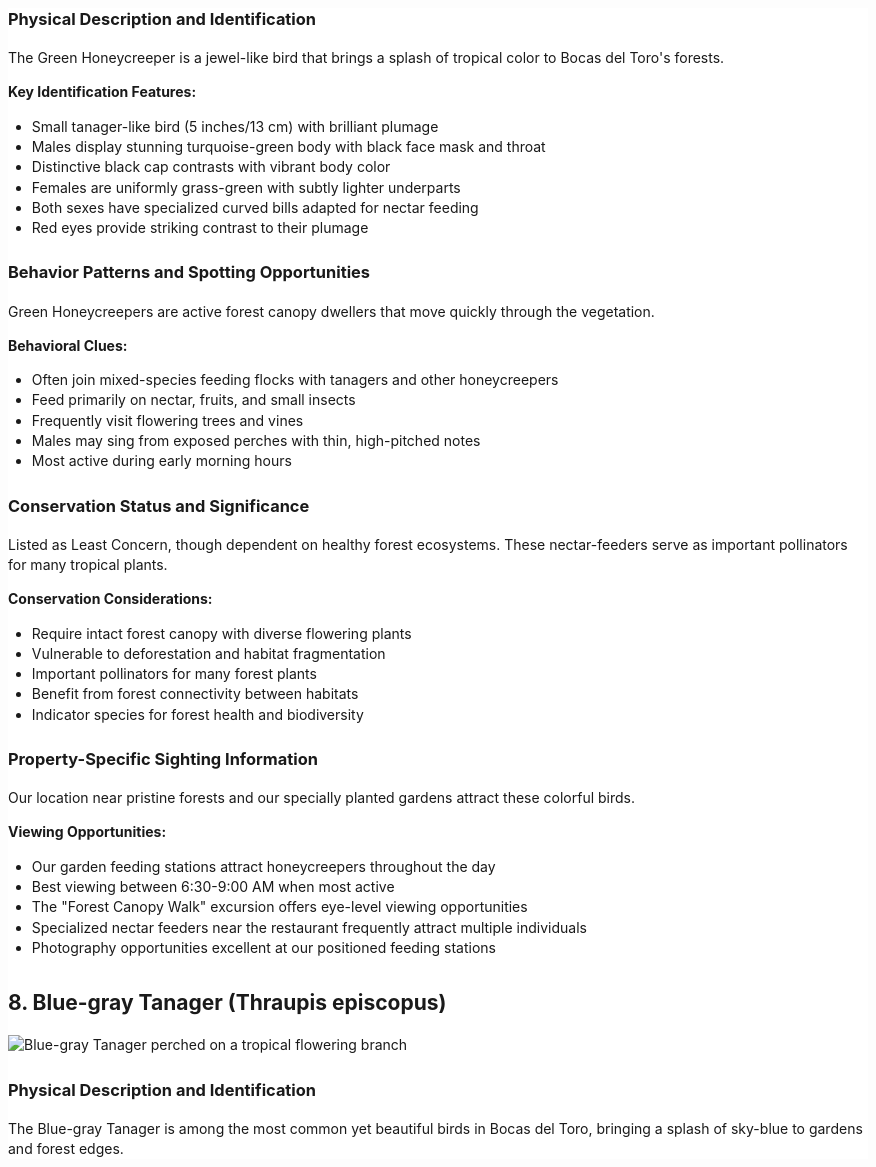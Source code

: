 ### Physical Description and Identification
The Green Honeycreeper is a jewel-like bird that brings a splash of tropical color to Bocas del Toro's forests.

**Key Identification Features:**
* Small tanager-like bird (5 inches/13 cm) with brilliant plumage
* Males display stunning turquoise-green body with black face mask and throat
* Distinctive black cap contrasts with vibrant body color
* Females are uniformly grass-green with subtly lighter underparts
* Both sexes have specialized curved bills adapted for nectar feeding
* Red eyes provide striking contrast to their plumage

### Behavior Patterns and Spotting Opportunities
Green Honeycreepers are active forest canopy dwellers that move quickly through the vegetation.

**Behavioral Clues:**
* Often join mixed-species feeding flocks with tanagers and other honeycreepers
* Feed primarily on nectar, fruits, and small insects
* Frequently visit flowering trees and vines
* Males may sing from exposed perches with thin, high-pitched notes
* Most active during early morning hours

### Conservation Status and Significance
Listed as Least Concern, though dependent on healthy forest ecosystems. These nectar-feeders serve as important pollinators for many tropical plants.

**Conservation Considerations:**
* Require intact forest canopy with diverse flowering plants
* Vulnerable to deforestation and habitat fragmentation
* Important pollinators for many forest plants
* Benefit from forest connectivity between habitats
* Indicator species for forest health and biodiversity

### Property-Specific Sighting Information
Our location near pristine forests and our specially planted gardens attract these colorful birds.

**Viewing Opportunities:**
* Our garden feeding stations attract honeycreepers throughout the day
* Best viewing between 6:30-9:00 AM when most active
* The "Forest Canopy Walk" excursion offers eye-level viewing opportunities
* Specialized nectar feeders near the restaurant frequently attract multiple individuals
* Photography opportunities excellent at our positioned feeding stations

## 8. Blue-gray Tanager (Thraupis episcopus)

![Blue-gray Tanager perched on a tropical flowering branch](placeholder-tanager.jpg)

### Physical Description and Identification
The Blue-gray Tanager is among the most common yet beautiful birds in Bocas del Toro, bringing a splash of sky-blue to gardens and forest edges.
